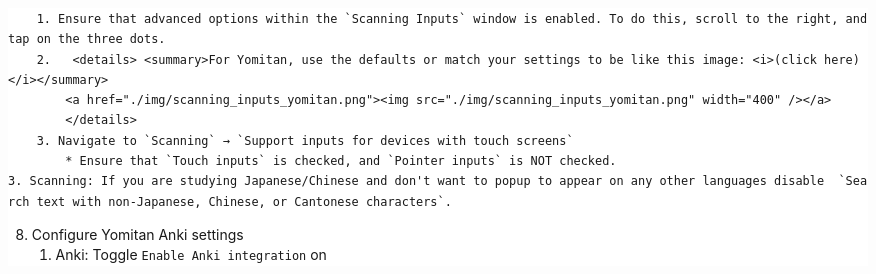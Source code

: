         1. Ensure that advanced options within the `Scanning Inputs` window is enabled. To do this, scroll to the right, and tap on the three dots.
        2.   <details> <summary>For Yomitan, use the defaults or match your settings to be like this image: <i>(click here)</i></summary>
            <a href="./img/scanning_inputs_yomitan.png"><img src="./img/scanning_inputs_yomitan.png" width="400" /></a>
            </details>
        3. Navigate to `Scanning` → `Support inputs for devices with touch screens`
            * Ensure that `Touch inputs` is checked, and `Pointer inputs` is NOT checked.
    3. Scanning: If you are studying Japanese/Chinese and don't want to popup to appear on any other languages disable  `Search text with non-Japanese, Chinese, or Cantonese characters`.
8. Configure Yomitan Anki settings
    1. Anki: Toggle `Enable Anki integration` on